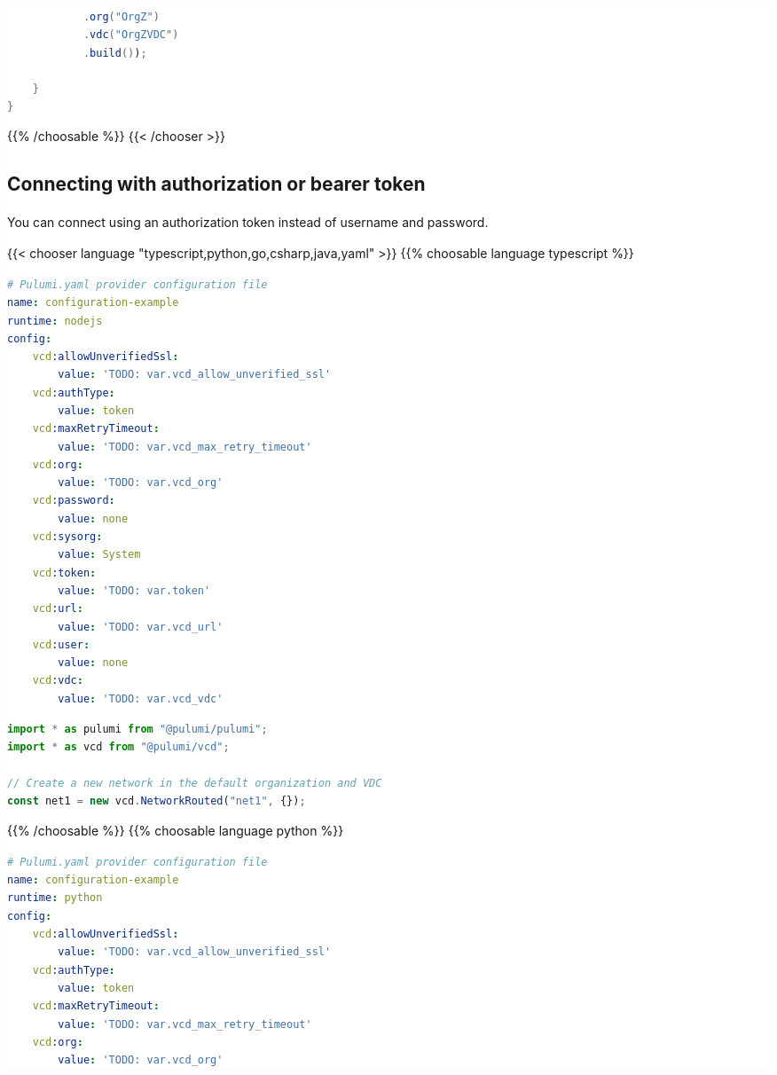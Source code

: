 ```java
            .org("OrgZ")
            .vdc("OrgZVDC")
            .build());

    }
}
```
{{% /choosable %}}
{{< /chooser >}}
## Connecting with authorization or bearer token

You can connect using an authorization token instead of username and password.

{{< chooser language "typescript,python,go,csharp,java,yaml" >}}
{{% choosable language typescript %}}
```yaml
# Pulumi.yaml provider configuration file
name: configuration-example
runtime: nodejs
config:
    vcd:allowUnverifiedSsl:
        value: 'TODO: var.vcd_allow_unverified_ssl'
    vcd:authType:
        value: token
    vcd:maxRetryTimeout:
        value: 'TODO: var.vcd_max_retry_timeout'
    vcd:org:
        value: 'TODO: var.vcd_org'
    vcd:password:
        value: none
    vcd:sysorg:
        value: System
    vcd:token:
        value: 'TODO: var.token'
    vcd:url:
        value: 'TODO: var.vcd_url'
    vcd:user:
        value: none
    vcd:vdc:
        value: 'TODO: var.vcd_vdc'

```
```typescript
import * as pulumi from "@pulumi/pulumi";
import * as vcd from "@pulumi/vcd";

// Create a new network in the default organization and VDC
const net1 = new vcd.NetworkRouted("net1", {});
```
{{% /choosable %}}
{{% choosable language python %}}
```yaml
# Pulumi.yaml provider configuration file
name: configuration-example
runtime: python
config:
    vcd:allowUnverifiedSsl:
        value: 'TODO: var.vcd_allow_unverified_ssl'
    vcd:authType:
        value: token
    vcd:maxRetryTimeout:
        value: 'TODO: var.vcd_max_retry_timeout'
    vcd:org:
        value: 'TODO: var.vcd_org'
```